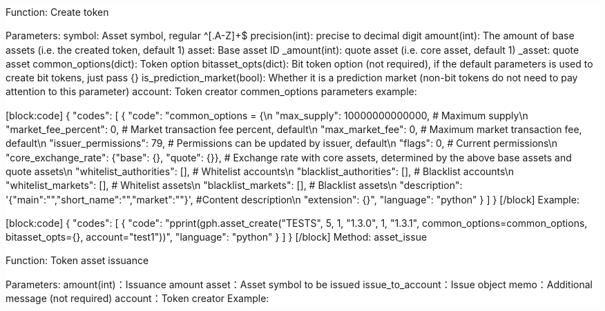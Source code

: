 Function: Create token

Parameters: 
symbol: Asset symbol, regular ^[.A-Z]+$
precision(int): precise to decimal digit
amount(int): The amount of base assets (i.e. the created token, default 1)
asset: Base asset ID
_amount(int): quote asset (i.e. core asset, default 1)
_asset: quote asset
common_options(dict): Token option
bitasset_opts(dict): Bit token option (not required), if the default parameters is used to create bit tokens, just pass {}
is_prediction_market(bool): Whether it is a prediction market (non-bit tokens do not need to pay attention to this parameter)
account: Token creator
commen_options parameters example:

[block:code]
{
  "codes": [
    {
      "code": "common_options = {\n    \"max_supply\": 10000000000000, # Maximum supply\n    \"market_fee_percent\": 0, # Market transaction fee percent, default\n    \"max_market_fee\": 0, # Maximum market transaction fee, default\n    \"issuer_permissions\": 79, # Permissions can be updated by issuer, default\n    \"flags\": 0, # Current permissions\n    \"core_exchange_rate\": {\"base\": {}, \"quote\": {}}, # Exchange rate with core assets, determined by the above base assets and quote assets\n    \"whitelist_authorities\": [], # Whitelist accounts\n    \"blacklist_authorities\": [], # Blacklist accounts\n    \"whitelist_markets\": [], # Whitelist assets\n    \"blacklist_markets\": [], # Blacklist assets\n    \"description\": '{\"main\":\"\",\"short_name\":\"\",\"market\":\"\"}', #Content description\n    \"extension\": {}",
      "language": "python"
    }
  ]
}
[/block]
Example:

[block:code]
{
  "codes": [
    {
      "code": "pprint(gph.asset_create(\"TESTS\", 5, 1, \"1.3.0\", 1, \"1.3.1\", common_options=common_options, bitasset_opts={}, account=\"test1\"))",
      "language": "python"
    }
  ]
}
[/block]
Method: asset_issue

Function: Token asset issuance

Parameters: 
amount(int)：Issuance amount
asset：Asset symbol to be issued
issue_to_account：Issue object
memo：Additional message (not required)
account：Token creator
Example:
